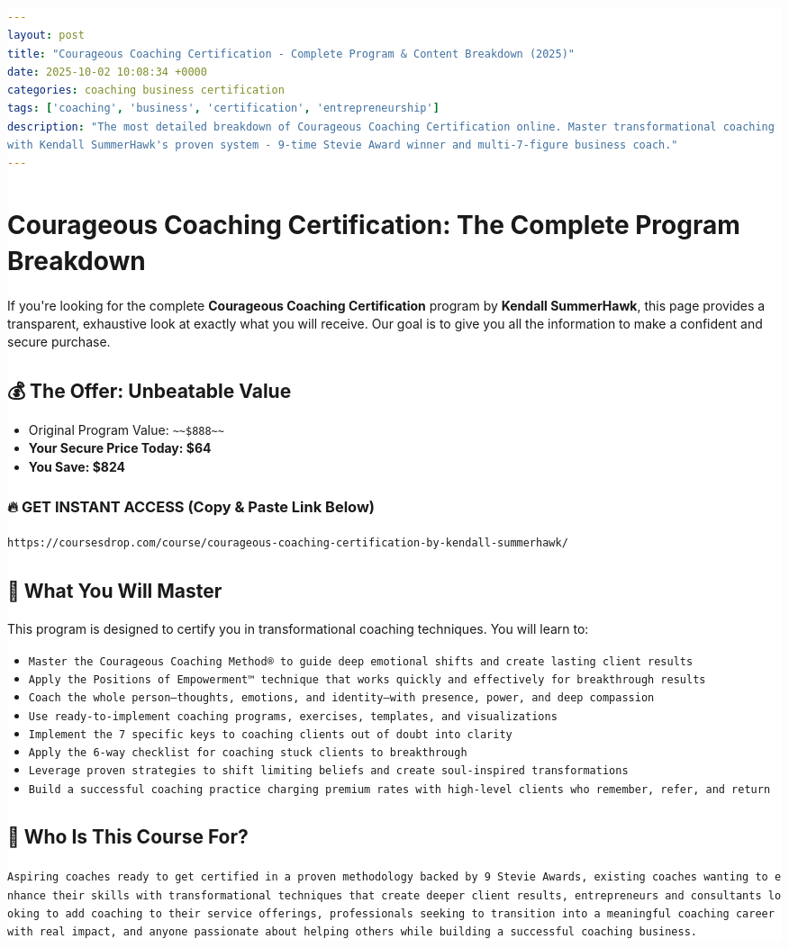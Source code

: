 ```yaml
---
layout: post
title: "Courageous Coaching Certification - Complete Program & Content Breakdown (2025)"
date: 2025-10-02 10:08:34 +0000
categories: coaching business certification
tags: ['coaching', 'business', 'certification', 'entrepreneurship']
description: "The most detailed breakdown of Courageous Coaching Certification online. Master transformational coaching with Kendall SummerHawk's proven system - 9-time Stevie Award winner and multi-7-figure business coach."
---
```



# Courageous Coaching Certification: The Complete Program Breakdown

If you're looking for the complete **Courageous Coaching Certification** program by **Kendall SummerHawk**, this page provides a transparent, exhaustive look at exactly what you will receive. Our goal is to give you all the information to make a confident and secure purchase.

## 💰 The Offer: Unbeatable Value
- Original Program Value: `~~$888~~`
- **Your Secure Price Today: $64**
- **You Save: $824**

### 🔥 GET INSTANT ACCESS (Copy & Paste Link Below)
`https://coursesdrop.com/course/courageous-coaching-certification-by-kendall-summerhawk/`

## 🚀 What You Will Master
This program is designed to certify you in transformational coaching techniques. You will learn to:
- `Master the Courageous Coaching Method® to guide deep emotional shifts and create lasting client results`
- `Apply the Positions of Empowerment™ technique that works quickly and effectively for breakthrough results`
- `Coach the whole person—thoughts, emotions, and identity—with presence, power, and deep compassion`
- `Use ready-to-implement coaching programs, exercises, templates, and visualizations`
- `Implement the 7 specific keys to coaching clients out of doubt into clarity`
- `Apply the 6-way checklist for coaching stuck clients to breakthrough`
- `Leverage proven strategies to shift limiting beliefs and create soul-inspired transformations`
- `Build a successful coaching practice charging premium rates with high-level clients who remember, refer, and return`

## 🎯 Who Is This Course For?
`Aspiring coaches ready to get certified in a proven methodology backed by 9 Stevie Awards, existing coaches wanting to enhance their skills with transformational techniques that create deeper client results, entrepreneurs and consultants looking to add coaching to their service offerings, professionals seeking to transition into a meaningful coaching career with real impact, and anyone passionate about helping others while building a successful coaching business.`
